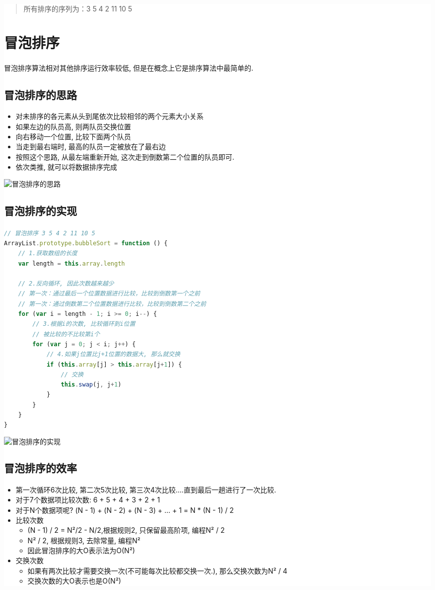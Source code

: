 > 所有排序的序列为：3 5 4 2 11 10 5
# 冒泡排序

冒泡排序算法相对其他排序运行效率较低, 但是在概念上它是排序算法中最简单的.

## 冒泡排序的思路

* 对未排序的各元素从头到尾依次比较相邻的两个元素大小关系
* 如果左边的队员高, 则两队员交换位置
* 向右移动一个位置, 比较下面两个队员
* 当走到最右端时, 最高的队员一定被放在了最右边
* 按照这个思路, 从最左端重新开始, 这次走到倒数第二个位置的队员即可.
* 依次类推, 就可以将数据排序完成

![冒泡排序的思路](./01.png)

## 冒泡排序的实现

```js
// 冒泡排序 3 5 4 2 11 10 5
ArrayList.prototype.bubbleSort = function () {
    // 1.获取数组的长度
    var length = this.array.length

    // 2.反向循环, 因此次数越来越少
    // 第一次：通过最后一个位置数据进行比较，比较到倒数第一个之前
    // 第一次：通过倒数第二个位置数据进行比较，比较到倒数第二个之前
    for (var i = length - 1; i >= 0; i--) {
        // 3.根据i的次数, 比较循环到i位置
        // 被比较的不比较第i个
        for (var j = 0; j < i; j++) {
            // 4.如果j位置比j+1位置的数据大, 那么就交换
            if (this.array[j] > this.array[j+1]) {
                // 交换
                this.swap(j, j+1)
            }
        }
    }
}
```

![冒泡排序的实现](./02.png)

## 冒泡排序的效率

* 第一次循环6次比较, 第二次5次比较, 第三次4次比较....直到最后一趟进行了一次比较.
* 对于7个数据项比较次数: 6 + 5 + 4 + 3 + 2 + 1
* 对于N个数据项呢? (N - 1) + (N - 2) + (N - 3) + ... + 1 = N * (N - 1) / 2
* 比较次数
   * (N - 1) / 2 = N²/2 - N/2,根据规则2, 只保留最高阶项, 编程N² / 2
   * N² / 2, 根据规则3, 去除常量, 编程N²
   * 因此冒泡排序的大O表示法为O(N²)
* 交换次数
   * 如果有两次比较才需要交换一次(不可能每次比较都交换一次.), 那么交换次数为N² / 4
   * 交换次数的大O表示也是O(N²)
